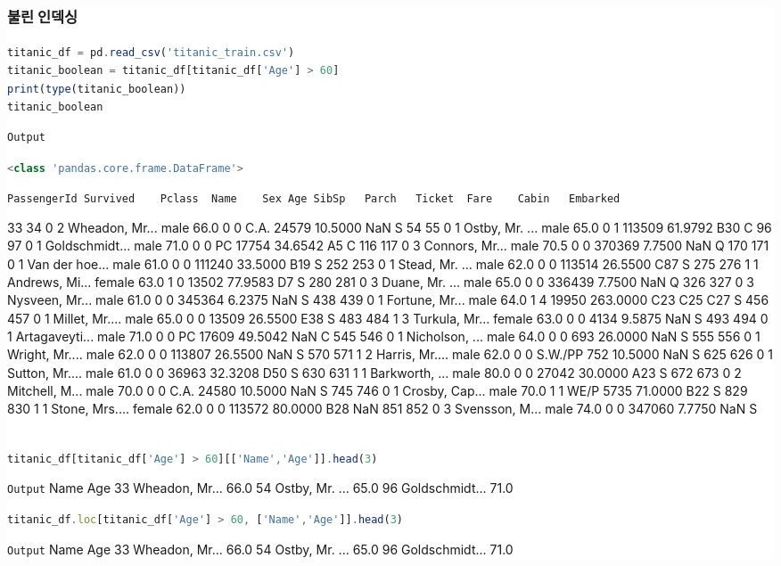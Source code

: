### 불린 인덱싱

```javascript
titanic_df = pd.read_csv('titanic_train.csv')
titanic_boolean = titanic_df[titanic_df['Age'] > 60]
print(type(titanic_boolean))
titanic_boolean
```

`Output`
```javascript
<class 'pandas.core.frame.DataFrame'>
```

	PassengerId	Survived	Pclass	Name	Sex	Age	SibSp	Parch	Ticket	Fare	Cabin	Embarked
33	34	0	2	Wheadon, Mr...	male	66.0	0	0	C.A. 24579	10.5000	NaN	S
54	55	0	1	Ostby, Mr. ...	male	65.0	0	1	113509	61.9792	B30	C
96	97	0	1	Goldschmidt...	male	71.0	0	0	PC 17754	34.6542	A5	C
116	117	0	3	Connors, Mr...	male	70.5	0	0	370369	7.7500	NaN	Q
170	171	0	1	Van der hoe...	male	61.0	0	0	111240	33.5000	B19	S
252	253	0	1	Stead, Mr. ...	male	62.0	0	0	113514	26.5500	C87	S
275	276	1	1	Andrews, Mi...	female	63.0	1	0	13502	77.9583	D7	S
280	281	0	3	Duane, Mr. ...	male	65.0	0	0	336439	7.7500	NaN	Q
326	327	0	3	Nysveen, Mr...	male	61.0	0	0	345364	6.2375	NaN	S
438	439	0	1	Fortune, Mr...	male	64.0	1	4	19950	263.0000	C23 C25 C27	S
456	457	0	1	Millet, Mr....	male	65.0	0	0	13509	26.5500	E38	S
483	484	1	3	Turkula, Mr...	female	63.0	0	0	4134	9.5875	NaN	S
493	494	0	1	Artagaveyti...	male	71.0	0	0	PC 17609	49.5042	NaN	C
545	546	0	1	Nicholson, ...	male	64.0	0	0	693	26.0000	NaN	S
555	556	0	1	Wright, Mr....	male	62.0	0	0	113807	26.5500	NaN	S
570	571	1	2	Harris, Mr....	male	62.0	0	0	S.W./PP 752	10.5000	NaN	S
625	626	0	1	Sutton, Mr....	male	61.0	0	0	36963	32.3208	D50	S
630	631	1	1	Barkworth, ...	male	80.0	0	0	27042	30.0000	A23	S
672	673	0	2	Mitchell, M...	male	70.0	0	0	C.A. 24580	10.5000	NaN	S
745	746	0	1	Crosby, Cap...	male	70.0	1	1	WE/P 5735	71.0000	B22	S
829	830	1	1	Stone, Mrs....	female	62.0	0	0	113572	80.0000	B28	NaN
851	852	0	3	Svensson, M...	male	74.0	0	0	347060	7.7750	NaN	S

```javascript

titanic_df[titanic_df['Age'] > 60][['Name','Age']].head(3)
```

`Output`
Name	Age
33	Wheadon, Mr...	66.0
54	Ostby, Mr. ...	65.0
96	Goldschmidt...	71.0

```javascript
titanic_df.loc[titanic_df['Age'] > 60, ['Name','Age']].head(3)
```

`Output`
Name	Age
33	Wheadon, Mr...	66.0
54	Ostby, Mr. ...	65.0
96	Goldschmidt...	71.0
